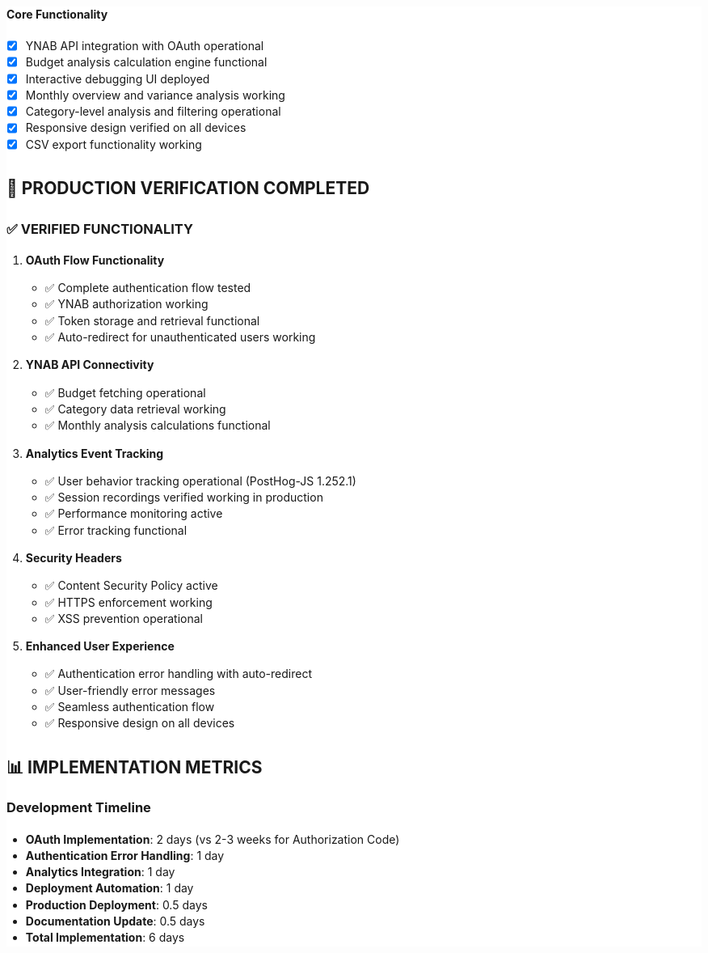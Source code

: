 #### **Core Functionality**

- [x] YNAB API integration with OAuth operational
- [x] Budget analysis calculation engine functional
- [x] Interactive debugging UI deployed
- [x] Monthly overview and variance analysis working
- [x] Category-level analysis and filtering operational
- [x] Responsive design verified on all devices
- [x] CSV export functionality working

## 🎯 **PRODUCTION VERIFICATION COMPLETED**

### **✅ VERIFIED FUNCTIONALITY**

1. **OAuth Flow Functionality**
   - ✅ Complete authentication flow tested
   - ✅ YNAB authorization working
   - ✅ Token storage and retrieval functional
   - ✅ Auto-redirect for unauthenticated users working

2. **YNAB API Connectivity**
   - ✅ Budget fetching operational
   - ✅ Category data retrieval working
   - ✅ Monthly analysis calculations functional

3. **Analytics Event Tracking**
   - ✅ User behavior tracking operational (PostHog-JS 1.252.1)
   - ✅ Session recordings verified working in production
   - ✅ Performance monitoring active
   - ✅ Error tracking functional

4. **Security Headers**
   - ✅ Content Security Policy active
   - ✅ HTTPS enforcement working
   - ✅ XSS prevention operational

5. **Enhanced User Experience**
   - ✅ Authentication error handling with auto-redirect
   - ✅ User-friendly error messages
   - ✅ Seamless authentication flow
   - ✅ Responsive design on all devices

## 📊 **IMPLEMENTATION METRICS**

### **Development Timeline**

- **OAuth Implementation**: 2 days (vs 2-3 weeks for Authorization Code)
- **Authentication Error Handling**: 1 day
- **Analytics Integration**: 1 day
- **Deployment Automation**: 1 day
- **Production Deployment**: 0.5 days
- **Documentation Update**: 0.5 days
- **Total Implementation**: 6 days
